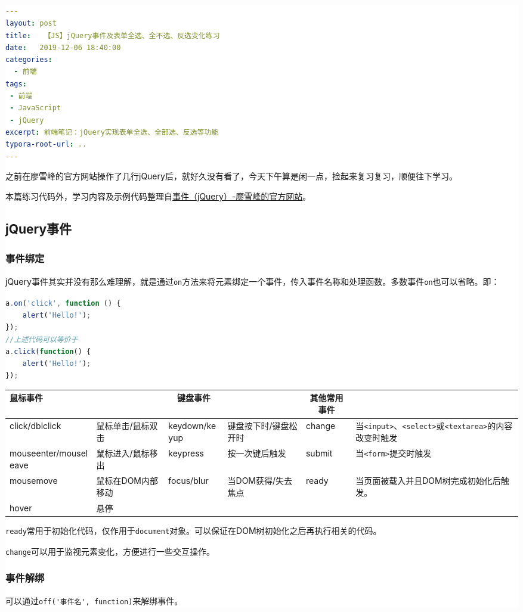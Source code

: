 ```yaml
---
layout: post
title:   【JS】jQuery事件及表单全选、全不选、反选变化练习
date:   2019-12-06 18:40:00
categories:
  - 前端
tags: 
 - 前端
 - JavaScript
 - jQuery
excerpt: 前端笔记：jQuery实现表单全选、全部选、反选等功能 
typora-root-url: ..
---
```


之前在廖雪峰的官方网站操作了几行jQuery后，就好久没有看了，今天下午算是闲一点，捡起来复习复习，顺便往下学习。

本篇练习代码外，学习内容及示例代码整理自[事件（jQuery）-廖雪峰的官方网站](https://www.liaoxuefeng.com/wiki/1022910821149312/1025427850131520#0)。

## jQuery事件

### 事件绑定

jQuery事件其实并没有那么难理解，就是通过`on`方法来将元素绑定一个事件，传入事件名称和处理函数。多数事件`on`也可以省略。即：

```javascript
a.on('click', function () {
    alert('Hello!');
});
//上述代码可以等价于
a.click(function() {
    alert('Hello!');
});
```

| 鼠标事件              |                   | 键盘事件      |                       | 其他常用事件 |                                                       |
| :-------------------- | ----------------- | ------------- | :-------------------- | ------------ | ----------------------------------------------------- |
| click/dblclick        | 鼠标单击/鼠标双击 | keydown/keyup | 键盘按下时/键盘松开时 | change       | 当`<input>`、`<select>`或`<textarea>`的内容改变时触发 |
| mouseenter/mouseleave | 鼠标进入/鼠标移出 | keypress      | 按一次键后触发        | submit       | 当`<form>`提交时触发                                  |
| mousemove             | 鼠标在DOM内部移动 | focus/blur    | 当DOM获得/失去焦点    | ready        | 当页面被载入并且DOM树完成初始化后触发。               |
| hover                 | 悬停              |               |                       |              |                                                       |

`ready`常用于初始化代码，仅作用于`document`对象。可以保证在DOM树初始化之后再执行相关的代码。

`change`可以用于监视元素变化，方便进行一些交互操作。

### 事件解绑

可以通过`off('事件名', function)`来解绑事件。
